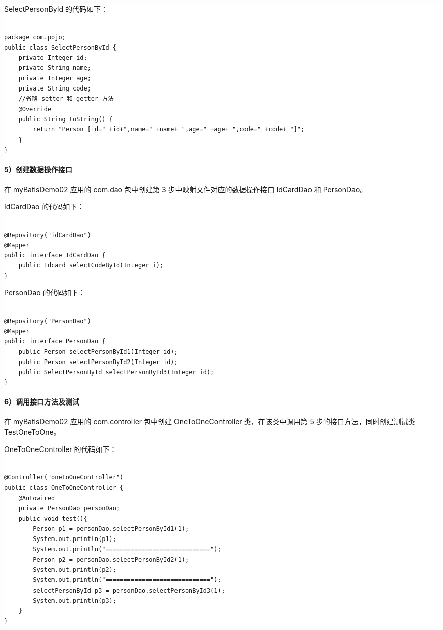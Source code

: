 SelectPersonById 的代码如下：

```

package com.pojo;
public class SelectPersonById {
    private Integer id;
    private String name;
    private Integer age;
    private String code;
    //省略 setter 和 getter 方法
    @Override
    public String toString() {
        return "Person [id=" +id+",name=" +name+ ",age=" +age+ ",code=" +code+ "]";
    }
}
```

#### 5）创建数据操作接口

在 myBatisDemo02 应用的 com.dao 包中创建第 3 步中映射文件对应的数据操作接口 IdCardDao 和 PersonDao。

IdCardDao 的代码如下：

```

@Repository("idCardDao")
@Mapper
public interface IdCardDao {
    public Idcard selectCodeById(Integer i);
}
```

PersonDao 的代码如下：

```

@Repository("PersonDao")
@Mapper
public interface PersonDao {
    public Person selectPersonById1(Integer id);
    public Person selectPersonById2(Integer id);
    public SelectPersonById selectPersonById3(Integer id);
}
```

#### 6）调用接口方法及测试

在 myBatisDemo02 应用的 com.controller 包中创建 OneToOneController 类，在该类中调用第 5 步的接口方法，同时创建测试类 TestOneToOne。

OneToOneController 的代码如下：

```

@Controller("oneToOneController")
public class OneToOneController {
    @Autowired
    private PersonDao personDao;
    public void test(){
        Person p1 = personDao.selectPersonById1(1);
        System.out.println(p1);
        System.out.println("=============================");
        Person p2 = personDao.selectPersonById2(1);
        System.out.println(p2);
        System.out.println("=============================");
        selectPersonById p3 = personDao.selectPersonById3(1);
        System.out.println(p3);
    }
}
```